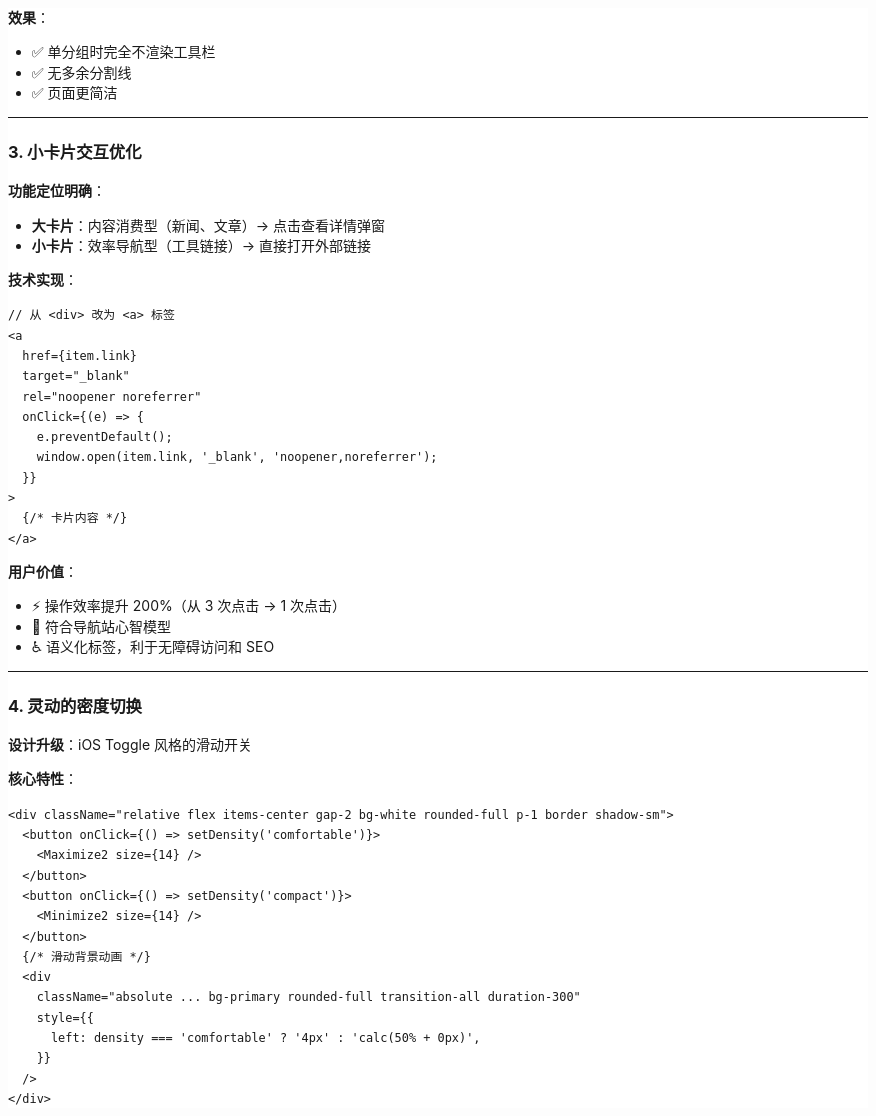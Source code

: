 **效果**：
- ✅ 单分组时完全不渲染工具栏
- ✅ 无多余分割线
- ✅ 页面更简洁

---

### 3. 小卡片交互优化

**功能定位明确**：
- **大卡片**：内容消费型（新闻、文章）→ 点击查看详情弹窗
- **小卡片**：效率导航型（工具链接）→ 直接打开外部链接

**技术实现**：
```tsx
// 从 <div> 改为 <a> 标签
<a 
  href={item.link}
  target="_blank"
  rel="noopener noreferrer"
  onClick={(e) => {
    e.preventDefault();
    window.open(item.link, '_blank', 'noopener,noreferrer');
  }}
>
  {/* 卡片内容 */}
</a>
```

**用户价值**：
- ⚡ 操作效率提升 200%（从 3 次点击 → 1 次点击）
- 🎯 符合导航站心智模型
- ♿ 语义化标签，利于无障碍访问和 SEO

---

### 4. 灵动的密度切换

**设计升级**：iOS Toggle 风格的滑动开关

**核心特性**：
```tsx
<div className="relative flex items-center gap-2 bg-white rounded-full p-1 border shadow-sm">
  <button onClick={() => setDensity('comfortable')}>
    <Maximize2 size={14} />
  </button>
  <button onClick={() => setDensity('compact')}>
    <Minimize2 size={14} />
  </button>
  {/* 滑动背景动画 */}
  <div 
    className="absolute ... bg-primary rounded-full transition-all duration-300"
    style={{ 
      left: density === 'comfortable' ? '4px' : 'calc(50% + 0px)',
    }}
  />
</div>
```
